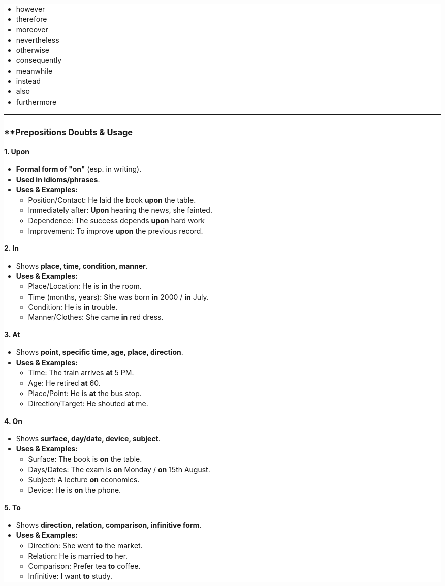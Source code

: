 - however
- therefore
- moreover
- nevertheless
- otherwise
- consequently
- meanwhile
- instead
- also
- furthermore

---

### **Prepositions Doubts & Usage

**1. Upon**
- **Formal form of "on"** (esp. in writing).
- **Used in idioms/phrases**.
- **Uses & Examples:**
	- Position/Contact: He laid the book **upon** the table.
	- Immediately after: **Upon** hearing the news, she fainted.
	- Dependence: The success depends **upon** hard work
	- Improvement: To improve **upon** the previous record.

**2. In**
- Shows **place, time, condition, manner**.
- **Uses & Examples:**
	- Place/Location: He is **in** the room.
	- Time (months, years): She was born **in** 2000 / **in** July.
	- Condition: He is **in** trouble.
	- Manner/Clothes: She came **in** red dress.

**3. At**
- Shows **point, specific time, age, place, direction**.  
- **Uses & Examples:**
	- Time: The train arrives **at** 5 PM.
	- Age: He retired **at** 60.
	- Place/Point: He is **at** the bus stop.
	- Direction/Target: He shouted **at** me.

**4. On**
- Shows **surface, day/date, device, subject**.
- **Uses & Examples:**
	- Surface: The book is **on** the table.
	- Days/Dates: The exam is **on** Monday / **on** 15th August.
	- Subject: A lecture **on** economics.
	- Device: He is **on** the phone.
    

**5. To**
- Shows **direction, relation, comparison, infinitive form**.
- **Uses & Examples:**
	- Direction: She went **to** the market.    
	- Relation: He is married **to** her.
	- Comparison: Prefer tea **to** coffee.
	- Infinitive: I want **to** study.
